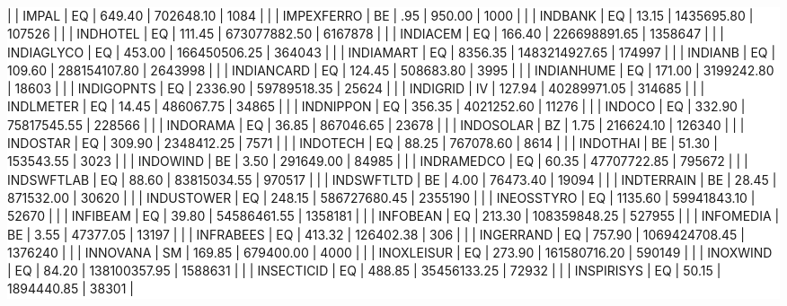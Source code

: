 |  | IMPAL | EQ | 649.40 | 702648.10 | 1084 |
|  | IMPEXFERRO | BE | .95 | 950.00 | 1000 |
|  | INDBANK | EQ | 13.15 | 1435695.80 | 107526 |
|  | INDHOTEL | EQ | 111.45 | 673077882.50 | 6167878 |
|  | INDIACEM | EQ | 166.40 | 226698891.65 | 1358647 |
|  | INDIAGLYCO | EQ | 453.00 | 166450506.25 | 364043 |
|  | INDIAMART | EQ | 8356.35 | 1483214927.65 | 174997 |
|  | INDIANB | EQ | 109.60 | 288154107.80 | 2643998 |
|  | INDIANCARD | EQ | 124.45 | 508683.80 | 3995 |
|  | INDIANHUME | EQ | 171.00 | 3199242.80 | 18603 |
|  | INDIGOPNTS | EQ | 2336.90 | 59789518.35 | 25624 |
|  | INDIGRID | IV | 127.94 | 40289971.05 | 314685 |
|  | INDLMETER | EQ | 14.45 | 486067.75 | 34865 |
|  | INDNIPPON | EQ | 356.35 | 4021252.60 | 11276 |
|  | INDOCO | EQ | 332.90 | 75817545.55 | 228566 |
|  | INDORAMA | EQ | 36.85 | 867046.65 | 23678 |
|  | INDOSOLAR | BZ | 1.75 | 216624.10 | 126340 |
|  | INDOSTAR | EQ | 309.90 | 2348412.25 | 7571 |
|  | INDOTECH | EQ | 88.25 | 767078.60 | 8614 |
|  | INDOTHAI | BE | 51.30 | 153543.55 | 3023 |
|  | INDOWIND | BE | 3.50 | 291649.00 | 84985 |
|  | INDRAMEDCO | EQ | 60.35 | 47707722.85 | 795672 |
|  | INDSWFTLAB | EQ | 88.60 | 83815034.55 | 970517 |
|  | INDSWFTLTD | BE | 4.00 | 76473.40 | 19094 |
|  | INDTERRAIN | BE | 28.45 | 871532.00 | 30620 |
|  | INDUSTOWER | EQ | 248.15 | 586727680.45 | 2355190 |
|  | INEOSSTYRO | EQ | 1135.60 | 59941843.10 | 52670 |
|  | INFIBEAM | EQ | 39.80 | 54586461.55 | 1358181 |
|  | INFOBEAN | EQ | 213.30 | 108359848.25 | 527955 |
|  | INFOMEDIA | BE | 3.55 | 47377.05 | 13197 |
|  | INFRABEES | EQ | 413.32 | 126402.38 | 306 |
|  | INGERRAND | EQ | 757.90 | 1069424708.45 | 1376240 |
|  | INNOVANA | SM | 169.85 | 679400.00 | 4000 |
|  | INOXLEISUR | EQ | 273.90 | 161580716.20 | 590149 |
|  | INOXWIND | EQ | 84.20 | 138100357.95 | 1588631 |
|  | INSECTICID | EQ | 488.85 | 35456133.25 | 72932 |
|  | INSPIRISYS | EQ | 50.15 | 1894440.85 | 38301 |
